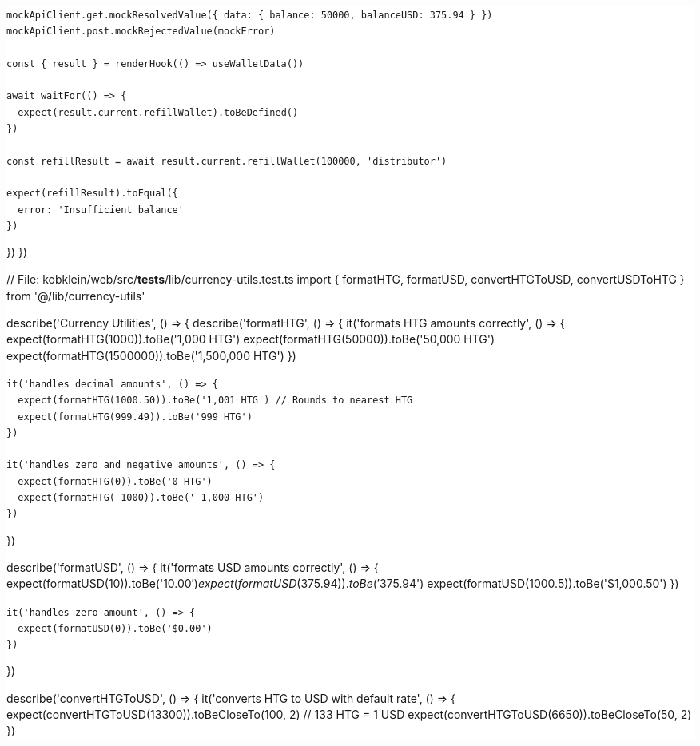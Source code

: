     mockApiClient.get.mockResolvedValue({ data: { balance: 50000, balanceUSD: 375.94 } })
    mockApiClient.post.mockRejectedValue(mockError)

    const { result } = renderHook(() => useWalletData())

    await waitFor(() => {
      expect(result.current.refillWallet).toBeDefined()
    })

    const refillResult = await result.current.refillWallet(100000, 'distributor')

    expect(refillResult).toEqual({
      error: 'Insufficient balance'
    })
  })
})

// File: kobklein/web/src/__tests__/lib/currency-utils.test.ts
import { formatHTG, formatUSD, convertHTGToUSD, convertUSDToHTG } from '@/lib/currency-utils'

describe('Currency Utilities', () => {
  describe('formatHTG', () => {
    it('formats HTG amounts correctly', () => {
      expect(formatHTG(1000)).toBe('1,000 HTG')
      expect(formatHTG(50000)).toBe('50,000 HTG')
      expect(formatHTG(1500000)).toBe('1,500,000 HTG')
    })

    it('handles decimal amounts', () => {
      expect(formatHTG(1000.50)).toBe('1,001 HTG') // Rounds to nearest HTG
      expect(formatHTG(999.49)).toBe('999 HTG')
    })

    it('handles zero and negative amounts', () => {
      expect(formatHTG(0)).toBe('0 HTG')
      expect(formatHTG(-1000)).toBe('-1,000 HTG')
    })
  })

  describe('formatUSD', () => {
    it('formats USD amounts correctly', () => {
      expect(formatUSD(10)).toBe('$10.00')
      expect(formatUSD(375.94)).toBe('$375.94')
      expect(formatUSD(1000.5)).toBe('$1,000.50')
    })

    it('handles zero amount', () => {
      expect(formatUSD(0)).toBe('$0.00')
    })
  })

  describe('convertHTGToUSD', () => {
    it('converts HTG to USD with default rate', () => {
      expect(convertHTGToUSD(13300)).toBeCloseTo(100, 2) // 133 HTG = 1 USD
      expect(convertHTGToUSD(6650)).toBeCloseTo(50, 2)
    })
